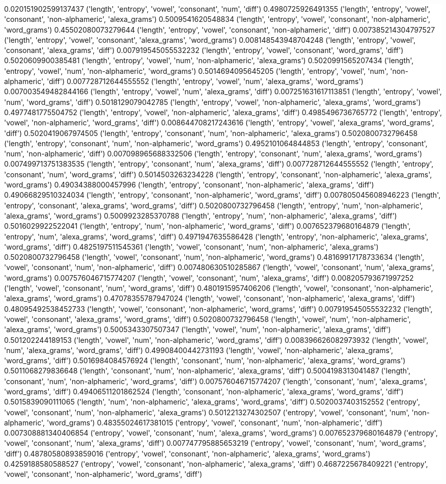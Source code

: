 0.020151902599137437 ('length', 'entropy', 'vowel', 'consonant', 'num', 'diff')
0.4980725926491355 ('length', 'entropy', 'vowel', 'consonant', 'non-alphameric', 'alexa_grams')
0.5009541620548834 ('length', 'entropy', 'vowel', 'consonant', 'non-alphameric', 'word_grams')
0.45502080073279644 ('length', 'entropy', 'vowel', 'consonant', 'non-alphameric', 'diff')
0.007385214304797527 ('length', 'entropy', 'vowel', 'consonant', 'alexa_grams', 'word_grams')
0.008148543948704248 ('length', 'entropy', 'vowel', 'consonant', 'alexa_grams', 'diff')
0.007919545055532232 ('length', 'entropy', 'vowel', 'consonant', 'word_grams', 'diff')
0.5020609900385481 ('length', 'entropy', 'vowel', 'num', 'non-alphameric', 'alexa_grams')
0.5020991565207434 ('length', 'entropy', 'vowel', 'num', 'non-alphameric', 'word_grams')
0.5014694095645205 ('length', 'entropy', 'vowel', 'num', 'non-alphameric', 'diff')
0.007728712644555552 ('length', 'entropy', 'vowel', 'num', 'alexa_grams', 'word_grams')
0.007003549482844166 ('length', 'entropy', 'vowel', 'num', 'alexa_grams', 'diff')
0.007251631617113851 ('length', 'entropy', 'vowel', 'num', 'word_grams', 'diff')
0.5018129079042785 ('length', 'entropy', 'vowel', 'non-alphameric', 'alexa_grams', 'word_grams')
0.4977481775504752 ('length', 'entropy', 'vowel', 'non-alphameric', 'alexa_grams', 'diff')
0.4985496736765772 ('length', 'entropy', 'vowel', 'non-alphameric', 'word_grams', 'diff')
0.008644708217243616 ('length', 'entropy', 'vowel', 'alexa_grams', 'word_grams', 'diff')
0.5020419067974505 ('length', 'entropy', 'consonant', 'num', 'non-alphameric', 'alexa_grams')
0.5020800732796458 ('length', 'entropy', 'consonant', 'num', 'non-alphameric', 'word_grams')
0.4952101064844853 ('length', 'entropy', 'consonant', 'num', 'non-alphameric', 'diff')
0.007098965688332506 ('length', 'entropy', 'consonant', 'num', 'alexa_grams', 'word_grams')
0.007499713751383535 ('length', 'entropy', 'consonant', 'num', 'alexa_grams', 'diff')
0.007728712644555552 ('length', 'entropy', 'consonant', 'num', 'word_grams', 'diff')
0.5014503263234228 ('length', 'entropy', 'consonant', 'non-alphameric', 'alexa_grams', 'word_grams')
0.49034388000457996 ('length', 'entropy', 'consonant', 'non-alphameric', 'alexa_grams', 'diff')
0.49066829510324034 ('length', 'entropy', 'consonant', 'non-alphameric', 'word_grams', 'diff')
0.007805045608946223 ('length', 'entropy', 'consonant', 'alexa_grams', 'word_grams', 'diff')
0.5020800732796458 ('length', 'entropy', 'num', 'non-alphameric', 'alexa_grams', 'word_grams')
0.5009923285370788 ('length', 'entropy', 'num', 'non-alphameric', 'alexa_grams', 'diff')
0.5016029922522041 ('length', 'entropy', 'num', 'non-alphameric', 'word_grams', 'diff')
0.007652379680164879 ('length', 'entropy', 'num', 'alexa_grams', 'word_grams', 'diff')
0.4971947635586428 ('length', 'entropy', 'non-alphameric', 'alexa_grams', 'word_grams', 'diff')
0.4825197511545361 ('length', 'vowel', 'consonant', 'num', 'non-alphameric', 'alexa_grams')
0.5020800732796458 ('length', 'vowel', 'consonant', 'num', 'non-alphameric', 'word_grams')
0.48169917178733634 ('length', 'vowel', 'consonant', 'num', 'non-alphameric', 'diff')
0.007480630510285867 ('length', 'vowel', 'consonant', 'num', 'alexa_grams', 'word_grams')
0.007576046715774207 ('length', 'vowel', 'consonant', 'num', 'alexa_grams', 'diff')
0.008205793671997252 ('length', 'vowel', 'consonant', 'num', 'word_grams', 'diff')
0.4801915957406206 ('length', 'vowel', 'consonant', 'non-alphameric', 'alexa_grams', 'word_grams')
0.47078355787947024 ('length', 'vowel', 'consonant', 'non-alphameric', 'alexa_grams', 'diff')
0.48095492538452733 ('length', 'vowel', 'consonant', 'non-alphameric', 'word_grams', 'diff')
0.007919545055532232 ('length', 'vowel', 'consonant', 'alexa_grams', 'word_grams', 'diff')
0.5020800732796458 ('length', 'vowel', 'num', 'non-alphameric', 'alexa_grams', 'word_grams')
0.5005343307507347 ('length', 'vowel', 'num', 'non-alphameric', 'alexa_grams', 'diff')
0.501202244189153 ('length', 'vowel', 'num', 'non-alphameric', 'word_grams', 'diff')
0.008396626082973932 ('length', 'vowel', 'num', 'alexa_grams', 'word_grams', 'diff')
0.49908400442731193 ('length', 'vowel', 'non-alphameric', 'alexa_grams', 'word_grams', 'diff')
0.5016984084576924 ('length', 'consonant', 'num', 'non-alphameric', 'alexa_grams', 'word_grams')
0.5011068279836648 ('length', 'consonant', 'num', 'non-alphameric', 'alexa_grams', 'diff')
0.5004198313041487 ('length', 'consonant', 'num', 'non-alphameric', 'word_grams', 'diff')
0.007576046715774207 ('length', 'consonant', 'num', 'alexa_grams', 'word_grams', 'diff')
0.49406511201862524 ('length', 'consonant', 'non-alphameric', 'alexa_grams', 'word_grams', 'diff')
0.5015839090111065 ('length', 'num', 'non-alphameric', 'alexa_grams', 'word_grams', 'diff')
0.5020037403152552 ('entropy', 'vowel', 'consonant', 'num', 'non-alphameric', 'alexa_grams')
0.5012213274302507 ('entropy', 'vowel', 'consonant', 'num', 'non-alphameric', 'word_grams')
0.48355024617381015 ('entropy', 'vowel', 'consonant', 'num', 'non-alphameric', 'diff')
0.007308881340406854 ('entropy', 'vowel', 'consonant', 'num', 'alexa_grams', 'word_grams')
0.007652379680164879 ('entropy', 'vowel', 'consonant', 'num', 'alexa_grams', 'diff')
0.007747795885653219 ('entropy', 'vowel', 'consonant', 'num', 'word_grams', 'diff')
0.48780580893859016 ('entropy', 'vowel', 'consonant', 'non-alphameric', 'alexa_grams', 'word_grams')
0.4259188580588527 ('entropy', 'vowel', 'consonant', 'non-alphameric', 'alexa_grams', 'diff')
0.4687225678409221 ('entropy', 'vowel', 'consonant', 'non-alphameric', 'word_grams', 'diff')